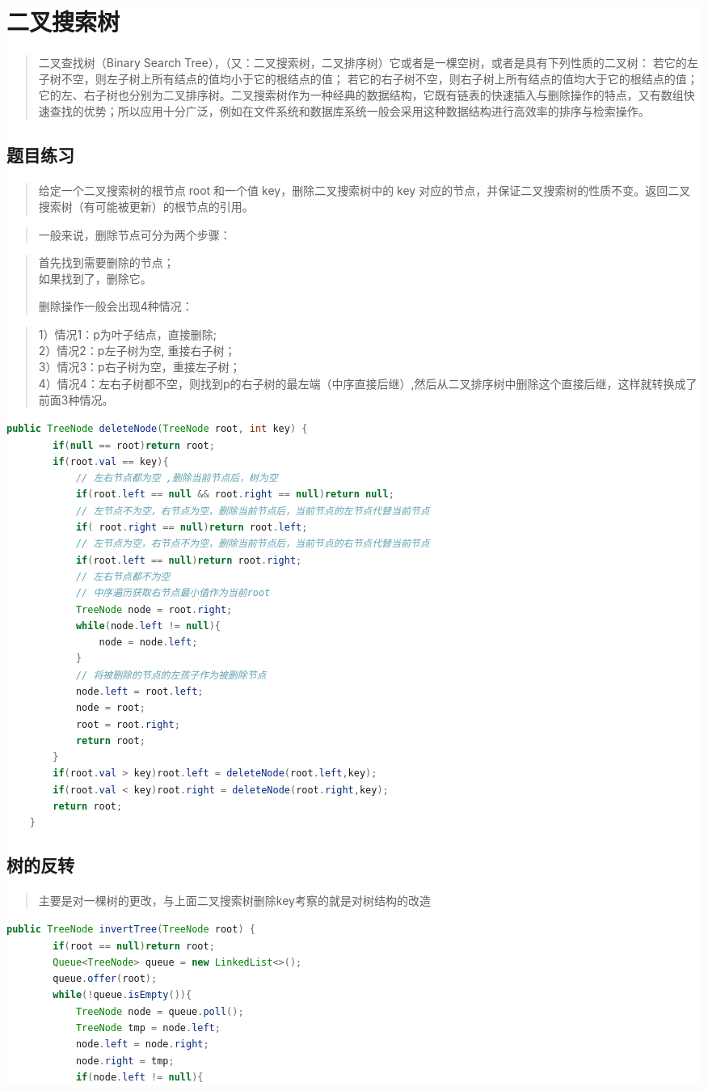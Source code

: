 # 二叉搜索树  
  
> 二叉查找树（Binary Search Tree），（又：二叉搜索树，二叉排序树）它或者是一棵空树，或者是具有下列性质的二叉树： 若它的左子树不空，则左子树上所有结点的值均小于它的根结点的值； 若它的右子树不空，则右子树上所有结点的值均大于它的根结点的值； 它的左、右子树也分别为二叉排序树。二叉搜索树作为一种经典的数据结构，它既有链表的快速插入与删除操作的特点，又有数组快速查找的优势；所以应用十分广泛，例如在文件系统和数据库系统一般会采用这种数据结构进行高效率的排序与检索操作。   
   
## 题目练习  

> 给定一个二叉搜索树的根节点 root 和一个值 key，删除二叉搜索树中的 key 对应的节点，并保证二叉搜索树的性质不变。返回二叉搜索树（有可能被更新）的根节点的引用。

> 一般来说，删除节点可分为两个步骤：   

> 首先找到需要删除的节点；  
> 如果找到了，删除它。  
>
> 删除操作一般会出现4种情况：

> 1）情况1：p为叶子结点，直接删除;    
> 2）情况2：p左子树为空, 重接右子树；    
> 3）情况3：p右子树为空，重接左子树；     
> 4）情况4：左右子树都不空，则找到p的右子树的最左端（中序直接后继）,然后从二叉排序树中删除这个直接后继，这样就转换成了前面3种情况。    

```java
public TreeNode deleteNode(TreeNode root, int key) {
        if(null == root)return root;
        if(root.val == key){
            // 左右节点都为空 ,删除当前节点后，树为空
            if(root.left == null && root.right == null)return null;
            // 左节点不为空，右节点为空，删除当前节点后，当前节点的左节点代替当前节点
            if( root.right == null)return root.left;
            // 左节点为空，右节点不为空，删除当前节点后，当前节点的右节点代替当前节点
            if(root.left == null)return root.right;
            // 左右节点都不为空
            // 中序遍历获取右节点最小值作为当前root
            TreeNode node = root.right;
            while(node.left != null){
                node = node.left;
            }
            // 将被删除的节点的左孩子作为被删除节点
            node.left = root.left;
            node = root;
            root = root.right;
            return root;
        }
        if(root.val > key)root.left = deleteNode(root.left,key);
        if(root.val < key)root.right = deleteNode(root.right,key);
        return root;
    }
```

## 树的反转
> 主要是对一棵树的更改，与上面二叉搜索树删除key考察的就是对树结构的改造   
>   
```java
public TreeNode invertTree(TreeNode root) {
        if(root == null)return root;
        Queue<TreeNode> queue = new LinkedList<>();
        queue.offer(root);
        while(!queue.isEmpty()){
            TreeNode node = queue.poll(); 
            TreeNode tmp = node.left;
            node.left = node.right;
            node.right = tmp;
            if(node.left != null){ 
```